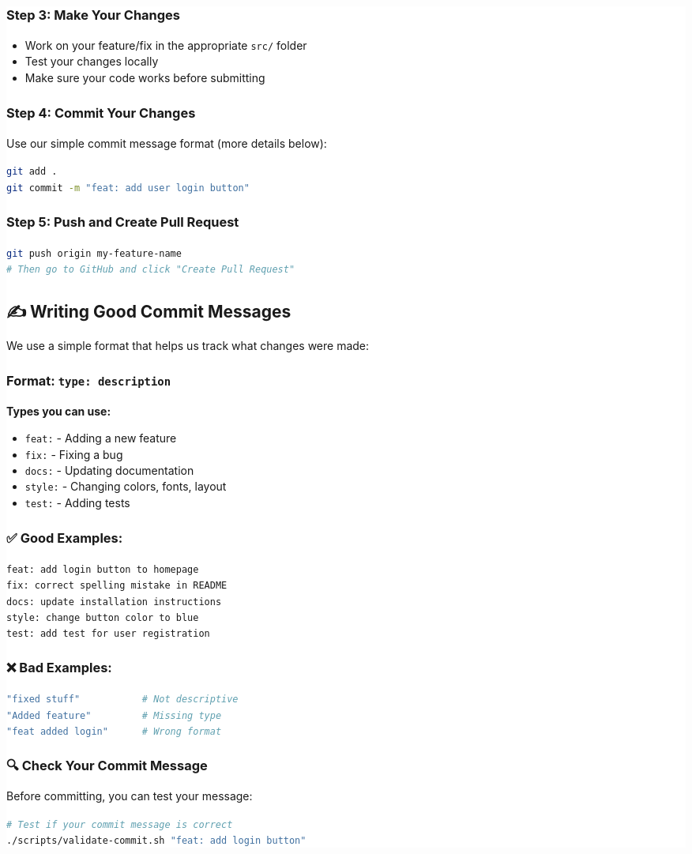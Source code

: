 ### Step 3: Make Your Changes
- Work on your feature/fix in the appropriate `src/` folder
- Test your changes locally
- Make sure your code works before submitting

### Step 4: Commit Your Changes
Use our simple commit message format (more details below):
```bash
git add .
git commit -m "feat: add user login button"
```

### Step 5: Push and Create Pull Request
```bash
git push origin my-feature-name
# Then go to GitHub and click "Create Pull Request"
```

## ✍️ Writing Good Commit Messages

We use a simple format that helps us track what changes were made:

### Format: `type: description`

**Types you can use:**
- `feat:` - Adding a new feature
- `fix:` - Fixing a bug
- `docs:` - Updating documentation
- `style:` - Changing colors, fonts, layout
- `test:` - Adding tests

### ✅ Good Examples:
```bash
feat: add login button to homepage
fix: correct spelling mistake in README
docs: update installation instructions
style: change button color to blue
test: add test for user registration
```

### ❌ Bad Examples:
```bash
"fixed stuff"           # Not descriptive
"Added feature"         # Missing type
"feat added login"      # Wrong format
```

### 🔍 Check Your Commit Message
Before committing, you can test your message:
```bash
# Test if your commit message is correct
./scripts/validate-commit.sh "feat: add login button"
```
